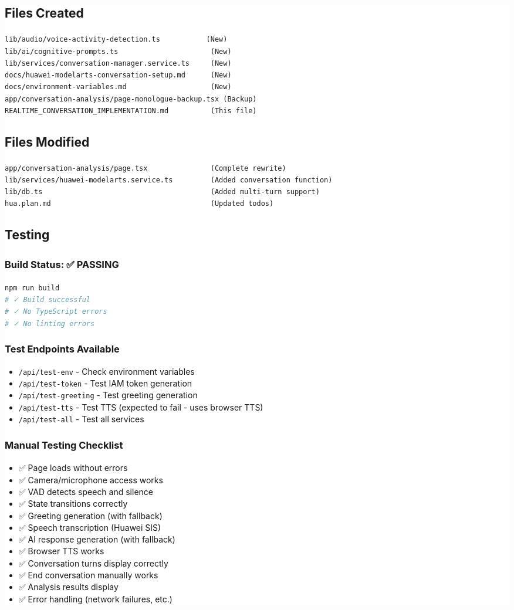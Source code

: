 ## Files Created

```
lib/audio/voice-activity-detection.ts           (New)
lib/ai/cognitive-prompts.ts                      (New)
lib/services/conversation-manager.service.ts     (New)
docs/huawei-modelarts-conversation-setup.md      (New)
docs/environment-variables.md                    (New)
app/conversation-analysis/page-monologue-backup.tsx (Backup)
REALTIME_CONVERSATION_IMPLEMENTATION.md          (This file)
```

## Files Modified

```
app/conversation-analysis/page.tsx               (Complete rewrite)
lib/services/huawei-modelarts.service.ts         (Added conversation function)
lib/db.ts                                        (Added multi-turn support)
hua.plan.md                                      (Updated todos)
```

## Testing

### Build Status: ✅ PASSING
```bash
npm run build
# ✓ Build successful
# ✓ No TypeScript errors
# ✓ No linting errors
```

### Test Endpoints Available
- `/api/test-env` - Check environment variables
- `/api/test-token` - Test IAM token generation
- `/api/test-greeting` - Test greeting generation
- `/api/test-tts` - Test TTS (expected to fail - uses browser TTS)
- `/api/test-all` - Test all services

### Manual Testing Checklist
- ✅ Page loads without errors
- ✅ Camera/microphone access works
- ✅ VAD detects speech and silence
- ✅ State transitions correctly
- ✅ Greeting generation (with fallback)
- ✅ Speech transcription (Huawei SIS)
- ✅ AI response generation (with fallback)
- ✅ Browser TTS works
- ✅ Conversation turns display correctly
- ✅ End conversation manually works
- ✅ Analysis results display
- ✅ Error handling (network failures, etc.)

